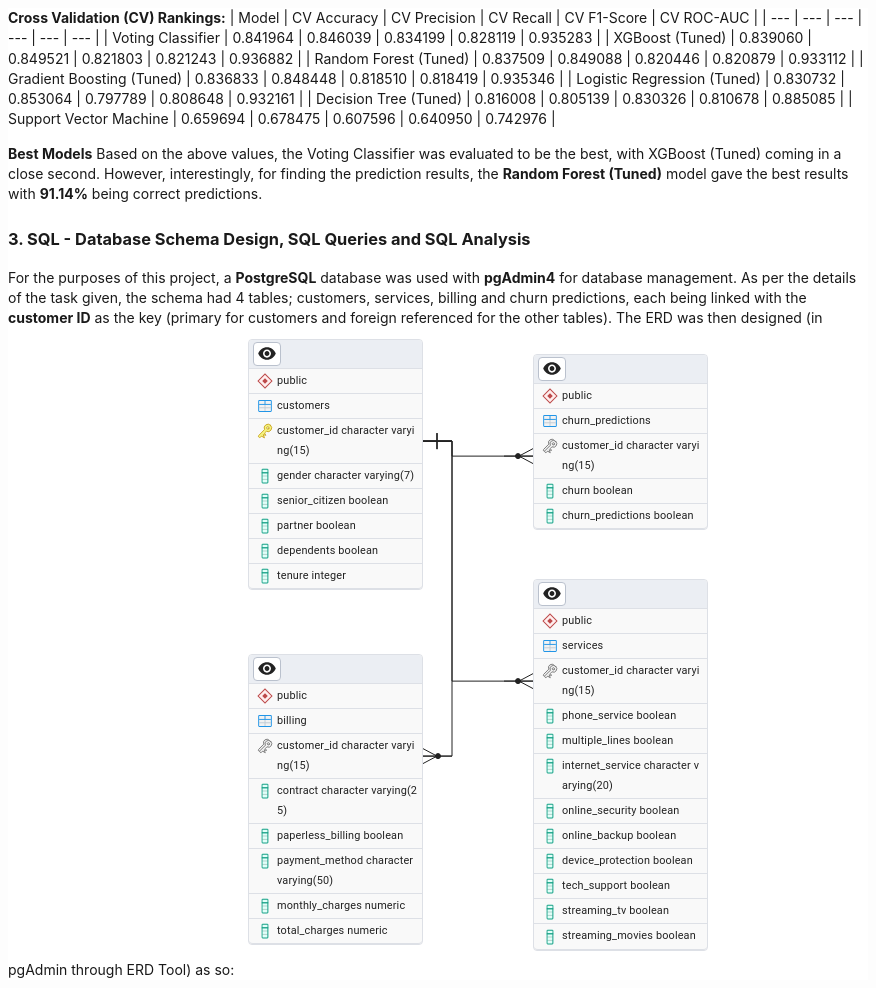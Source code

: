 **Cross Validation (CV) Rankings:**
| Model | CV Accuracy | CV Precision | CV Recall | CV F1-Score | CV ROC-AUC |
| --- | --- | --- | --- | --- | --- |
| Voting Classifier | 0.841964 | 0.846039 | 0.834199 | 0.828119 | 0.935283 |
| XGBoost (Tuned) | 0.839060 | 0.849521 | 0.821803 | 0.821243 | 0.936882 |
| Random Forest (Tuned) | 0.837509 | 0.849088 | 0.820446 | 0.820879 | 0.933112 |
| Gradient Boosting (Tuned) | 0.836833 | 0.848448 | 0.818510 | 0.818419 | 0.935346 |
| Logistic Regression (Tuned) | 0.830732 | 0.853064 | 0.797789 | 0.808648 | 0.932161 |
| Decision Tree (Tuned) | 0.816008 | 0.805139 | 0.830326 | 0.810678 | 0.885085 |
| Support Vector Machine | 0.659694 | 0.678475 | 0.607596 | 0.640950 | 0.742976 |

**Best Models**
Based on the above values, the Voting Classifier was evaluated to be the best, with XGBoost (Tuned) coming in a close second. However, interestingly, for finding the prediction results, the **Random Forest (Tuned)** model gave the best results with **91.14%** being correct predictions.

### 3. SQL - Database Schema Design, SQL Queries and SQL Analysis
For the purposes of this project, a **PostgreSQL** database was used with **pgAdmin4** for database management. As per the details of the task given, the schema had 4 tables; customers, services, billing and churn predictions, each being linked with the **customer ID** as the key (primary for customers and foreign referenced for the other tables).
The ERD was then designed (in pgAdmin through ERD Tool) as so:
![ERD](assets/schema.png)
